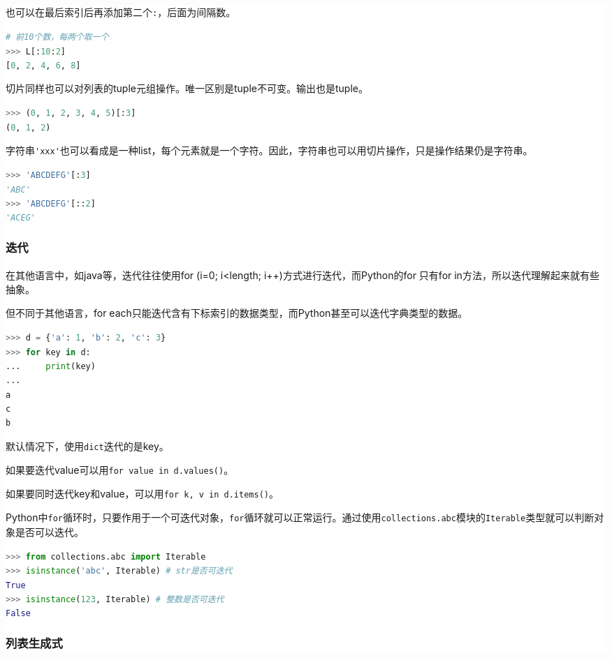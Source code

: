 也可以在最后索引后再添加第二个`:`，后面为间隔数。

```python
# 前10个数，每两个取一个
>>> L[:10:2]
[0, 2, 4, 6, 8]
```

切片同样也可以对列表的tuple元组操作。唯一区别是tuple不可变。输出也是tuple。

```python
>>> (0, 1, 2, 3, 4, 5)[:3]
(0, 1, 2)
```

字符串`'xxx'`也可以看成是一种list，每个元素就是一个字符。因此，字符串也可以用切片操作，只是操作结果仍是字符串。

```python
>>> 'ABCDEFG'[:3]
'ABC'
>>> 'ABCDEFG'[::2]
'ACEG'
```



### 迭代

在其他语言中，如java等，迭代往往使用for (i=0; i<length; i++)方式进行迭代，而Python的for 只有for in方法，所以迭代理解起来就有些抽象。

但不同于其他语言，for each只能迭代含有下标索引的数据类型，而Python甚至可以迭代字典类型的数据。

```python
>>> d = {'a': 1, 'b': 2, 'c': 3}
>>> for key in d:
...     print(key)
...
a
c
b
```

默认情况下，使用`dict`迭代的是key。

如果要迭代value可以用`for value in d.values()`。

如果要同时迭代key和value，可以用`for k, v in d.items()`。

Python中`for`循环时，只要作用于一个可迭代对象，`for`循环就可以正常运行。通过使用`collections.abc`模块的`Iterable`类型就可以判断对象是否可以迭代。

```python
>>> from collections.abc import Iterable
>>> isinstance('abc', Iterable) # str是否可迭代
True
>>> isinstance(123, Iterable) # 整数是否可迭代
False
```



### 列表生成式
